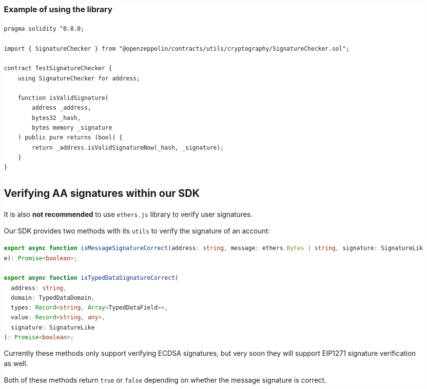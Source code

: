 ### Example of using the library

```solidity
pragma solidity ^0.8.0;

import { SignatureChecker } from "@openzeppelin/contracts/utils/cryptography/SignatureChecker.sol";

contract TestSignatureChecker {
    using SignatureChecker for address;

    function isValidSignature(
        address _address,
        bytes32 _hash,
        bytes memory _signature
    ) public pure returns (bool) {
        return _address.isValidSignatureNow(_hash, _signature);
    }
}
```

## Verifying AA signatures within our SDK

It is also **not recommended** to use `ethers.js` library to verify user signatures.

Our SDK provides two methods with its `utils` to verify the signature of an account:

```ts
export async function isMessageSignatureCorrect(address: string, message: ethers.Bytes | string, signature: SignatureLike): Promise<boolean>;

export async function isTypedDataSignatureCorrect(
  address: string,
  domain: TypedDataDomain,
  types: Record<string, Array<TypedDataField>>,
  value: Record<string, any>,
  signature: SignatureLike
): Promise<boolean>;
```

Currently these methods only support verifying ECDSA signatures, but very soon they will support EIP1271 signature verification as well.

Both of these methods return `true` or `false` depending on whether the message signature is correct.
